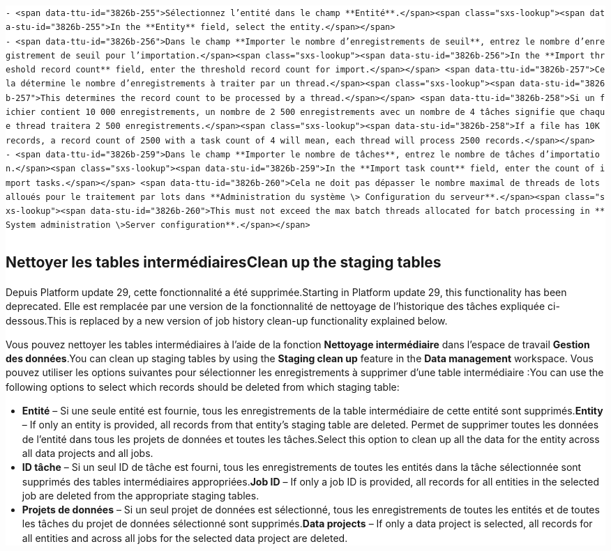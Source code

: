     - <span data-ttu-id="3826b-255">Sélectionnez l’entité dans le champ **Entité**.</span><span class="sxs-lookup"><span data-stu-id="3826b-255">In the **Entity** field, select the entity.</span></span>
    - <span data-ttu-id="3826b-256">Dans le champ **Importer le nombre d’enregistrements de seuil**, entrez le nombre d’enregistrement de seuil pour l’importation.</span><span class="sxs-lookup"><span data-stu-id="3826b-256">In the **Import threshold record count** field, enter the threshold record count for import.</span></span> <span data-ttu-id="3826b-257">Cela détermine le nombre d’enregistrements à traiter par un thread.</span><span class="sxs-lookup"><span data-stu-id="3826b-257">This determines the record count to be processed by a thread.</span></span> <span data-ttu-id="3826b-258">Si un fichier contient 10 000 enregistrements, un nombre de 2 500 enregistrements avec un nombre de 4 tâches signifie que chaque thread traitera 2 500 enregistrements.</span><span class="sxs-lookup"><span data-stu-id="3826b-258">If a file has 10K records, a record count of 2500 with a task count of 4 will mean, each thread will process 2500 records.</span></span>
    - <span data-ttu-id="3826b-259">Dans le champ **Importer le nombre de tâches**, entrez le nombre de tâches d’importation.</span><span class="sxs-lookup"><span data-stu-id="3826b-259">In the **Import task count** field, enter the count of import tasks.</span></span> <span data-ttu-id="3826b-260">Cela ne doit pas dépasser le nombre maximal de threads de lots alloués pour le traitement par lots dans **Administration du système \> Configuration du serveur**.</span><span class="sxs-lookup"><span data-stu-id="3826b-260">This must not exceed the max batch threads allocated for batch processing in **System administration \>Server configuration**.</span></span>

## <a name="clean-up-the-staging-tables"></a><span data-ttu-id="3826b-261">Nettoyer les tables intermédiaires</span><span class="sxs-lookup"><span data-stu-id="3826b-261">Clean up the staging tables</span></span>
<span data-ttu-id="3826b-262">Depuis Platform update 29, cette fonctionnalité a été supprimée.</span><span class="sxs-lookup"><span data-stu-id="3826b-262">Starting in Platform update 29, this functionality has been deprecated.</span></span> <span data-ttu-id="3826b-263">Elle est remplacée par une version de la fonctionnalité de nettoyage de l’historique des tâches expliquée ci-dessous.</span><span class="sxs-lookup"><span data-stu-id="3826b-263">This is replaced by a new version of job history clean-up functionality explained below.</span></span>

<span data-ttu-id="3826b-264">Vous pouvez nettoyer les tables intermédiaires à l’aide de la fonction **Nettoyage intermédiaire** dans l’espace de travail **Gestion des données**.</span><span class="sxs-lookup"><span data-stu-id="3826b-264">You can clean up staging tables by using the **Staging clean up** feature in the **Data management** workspace.</span></span> <span data-ttu-id="3826b-265">Vous pouvez utiliser les options suivantes pour sélectionner les enregistrements à supprimer d’une table intermédiaire :</span><span class="sxs-lookup"><span data-stu-id="3826b-265">You can use the following options to select which records should be deleted from which staging table:</span></span>

- <span data-ttu-id="3826b-266">**Entité** – Si une seule entité est fournie, tous les enregistrements de la table intermédiaire de cette entité sont supprimés.</span><span class="sxs-lookup"><span data-stu-id="3826b-266">**Entity** – If only an entity is provided, all records from that entity’s staging table are deleted.</span></span> <span data-ttu-id="3826b-267">Permet de supprimer toutes les données de l’entité dans tous les projets de données et toutes les tâches.</span><span class="sxs-lookup"><span data-stu-id="3826b-267">Select this option to clean up all the data for the entity across all data projects and all jobs.</span></span>
- <span data-ttu-id="3826b-268">**ID tâche** – Si un seul ID de tâche est fourni, tous les enregistrements de toutes les entités dans la tâche sélectionnée sont supprimés des tables intermédiaires appropriées.</span><span class="sxs-lookup"><span data-stu-id="3826b-268">**Job ID** – If only a job ID is provided, all records for all entities in the selected job are deleted from the appropriate staging tables.</span></span>
- <span data-ttu-id="3826b-269">**Projets de données** – Si un seul projet de données est sélectionné, tous les enregistrements de toutes les entités et de toutes les tâches du projet de données sélectionné sont supprimés.</span><span class="sxs-lookup"><span data-stu-id="3826b-269">**Data projects** – If only a data project is selected, all records for all entities and across all jobs for the selected data project are deleted.</span></span>
